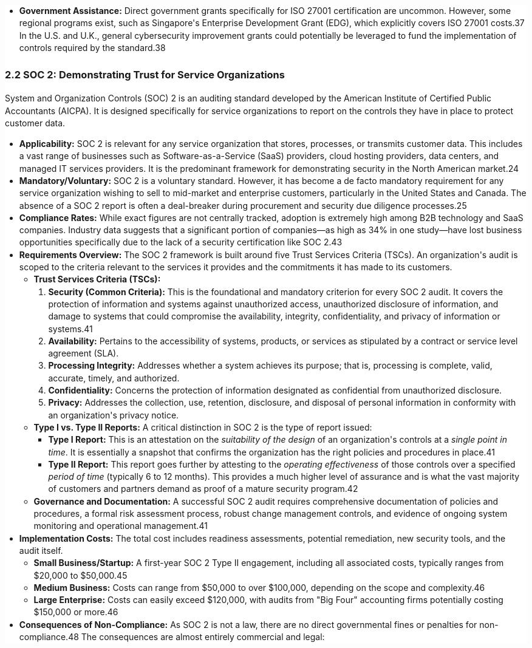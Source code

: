 * **Government Assistance:** Direct government grants specifically for ISO 27001 certification are uncommon. However, some regional programs exist, such as Singapore's Enterprise Development Grant (EDG), which explicitly covers ISO 27001 costs.37 In the U.S. and U.K., general cybersecurity improvement grants could potentially be leveraged to fund the implementation of controls required by the standard.38

### **2.2 SOC 2: Demonstrating Trust for Service Organizations**

System and Organization Controls (SOC) 2 is an auditing standard developed by the American Institute of Certified Public Accountants (AICPA). It is designed specifically for service organizations to report on the controls they have in place to protect customer data.

* **Applicability:** SOC 2 is relevant for any service organization that stores, processes, or transmits customer data. This includes a vast range of businesses such as Software-as-a-Service (SaaS) providers, cloud hosting providers, data centers, and managed IT services providers. It is the predominant framework for demonstrating security in the North American market.24
* **Mandatory/Voluntary:** SOC 2 is a voluntary standard. However, it has become a de facto mandatory requirement for any service organization wishing to sell to mid-market and enterprise customers, particularly in the United States and Canada. The absence of a SOC 2 report is often a deal-breaker during procurement and security due diligence processes.25
* **Compliance Rates:** While exact figures are not centrally tracked, adoption is extremely high among B2B technology and SaaS companies. Industry data suggests that a significant portion of companies—as high as 34% in one study—have lost business opportunities specifically due to the lack of a security certification like SOC 2\.43
* **Requirements Overview:** The SOC 2 framework is built around five Trust Services Criteria (TSCs). An organization's audit is scoped to the criteria relevant to the services it provides and the commitments it has made to its customers.
  * **Trust Services Criteria (TSCs):**
    1. **Security (Common Criteria):** This is the foundational and mandatory criterion for every SOC 2 audit. It covers the protection of information and systems against unauthorized access, unauthorized disclosure of information, and damage to systems that could compromise the availability, integrity, confidentiality, and privacy of information or systems.41
    2. **Availability:** Pertains to the accessibility of systems, products, or services as stipulated by a contract or service level agreement (SLA).
    3. **Processing Integrity:** Addresses whether a system achieves its purpose; that is, processing is complete, valid, accurate, timely, and authorized.
    4. **Confidentiality:** Concerns the protection of information designated as confidential from unauthorized disclosure.
    5. **Privacy:** Addresses the collection, use, retention, disclosure, and disposal of personal information in conformity with an organization's privacy notice.
  * **Type I vs. Type II Reports:** A critical distinction in SOC 2 is the type of report issued:
    * **Type I Report:** This is an attestation on the *suitability of the design* of an organization's controls at a *single point in time*. It is essentially a snapshot that confirms the organization has the right policies and procedures in place.41
    * **Type II Report:** This report goes further by attesting to the *operating effectiveness* of those controls over a specified *period of time* (typically 6 to 12 months). This provides a much higher level of assurance and is what the vast majority of customers and partners demand as proof of a mature security program.42
  * **Governance and Documentation:** A successful SOC 2 audit requires comprehensive documentation of policies and procedures, a formal risk assessment process, robust change management controls, and evidence of ongoing system monitoring and operational management.41
* **Implementation Costs:** The total cost includes readiness assessments, potential remediation, new security tools, and the audit itself.
  * **Small Business/Startup:** A first-year SOC 2 Type II engagement, including all associated costs, typically ranges from $20,000 to $50,000.45
  * **Medium Business:** Costs can range from $50,000 to over $100,000, depending on the scope and complexity.46
  * **Large Enterprise:** Costs can easily exceed $120,000, with audits from "Big Four" accounting firms potentially costing $150,000 or more.46
* **Consequences of Non-Compliance:** As SOC 2 is not a law, there are no direct governmental fines or penalties for non-compliance.48 The consequences are almost entirely commercial and legal: